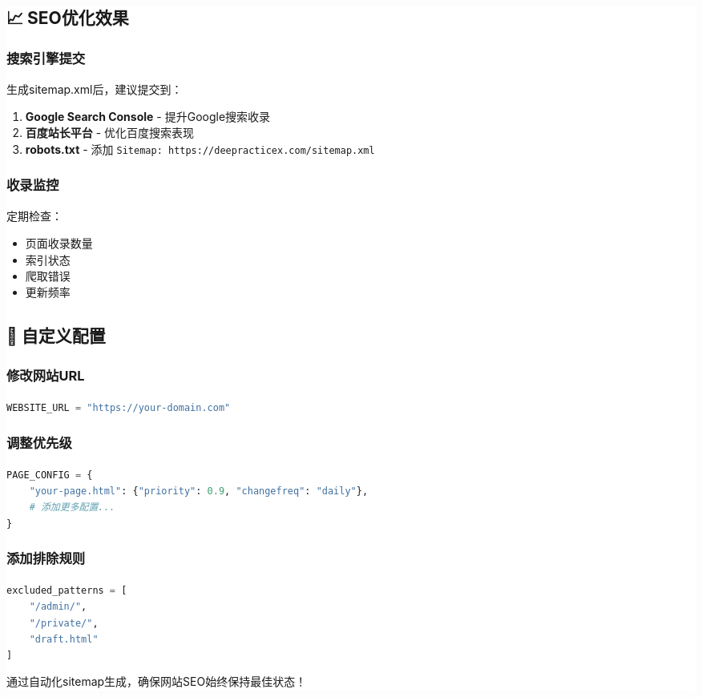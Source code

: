 ## 📈 SEO优化效果

### 搜索引擎提交
生成sitemap.xml后，建议提交到：
1. **Google Search Console** - 提升Google搜索收录
2. **百度站长平台** - 优化百度搜索表现
3. **robots.txt** - 添加 `Sitemap: https://deepracticex.com/sitemap.xml`

### 收录监控
定期检查：
- 页面收录数量
- 索引状态
- 爬取错误
- 更新频率

## 🔧 自定义配置

### 修改网站URL
```python
WEBSITE_URL = "https://your-domain.com"
```

### 调整优先级
```python
PAGE_CONFIG = {
    "your-page.html": {"priority": 0.9, "changefreq": "daily"},
    # 添加更多配置...
}
```

### 添加排除规则
```python
excluded_patterns = [
    "/admin/",
    "/private/",
    "draft.html"
]
```

通过自动化sitemap生成，确保网站SEO始终保持最佳状态！ 